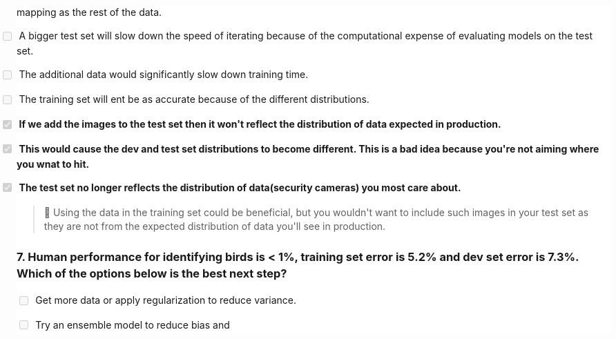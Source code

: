 mapping as the rest of the data.</span></span></p></li><li style="list-style-type:none;text-indent:-28px"><p><span style="text-indent:0"><span></span><span><label class="ant-checkbox-wrapper ant-checkbox-wrapper-disabled css-djtmh8" style="padding:0 0.2em 0.2em 0.2em;vertical-align:middle;border:1px solid transparent"><span class="ant-checkbox ant-wave-target css-djtmh8 ant-checkbox-disabled"><input class="ant-checkbox-input" disabled="" type="checkbox"><span class="ant-checkbox-inner"></span></span></label><span></span></span><span> A bigger test set will slow down the speed of iterating because of the computational expense of evaluating models on the test set.</span></span></p></li><li style="list-style-type:none;text-indent:-28px"><p><span style="text-indent:0"><span></span><span><label class="ant-checkbox-wrapper ant-checkbox-wrapper-disabled css-djtmh8" style="padding:0 0.2em 0.2em 0.2em;vertical-align:middle;border:1px solid transparent"><span class="ant-checkbox ant-wave-target css-djtmh8 ant-checkbox-disabled"><input class="ant-checkbox-input" disabled="" type="checkbox"><span class="ant-checkbox-inner"></span></span></label><span></span></span><span> The additional data would significantly slow down training time.</span></span></p></li><li style="list-style-type:none;text-indent:-28px"><p><span style="text-indent:0"><span></span><span><label class="ant-checkbox-wrapper ant-checkbox-wrapper-disabled css-djtmh8" style="padding:0 0.2em 0.2em 0.2em;vertical-align:middle;border:1px solid transparent"><span class="ant-checkbox ant-wave-target css-djtmh8 ant-checkbox-disabled"><input class="ant-checkbox-input" disabled="" type="checkbox"><span class="ant-checkbox-inner"></span></span></label><span></span></span><span> The training set will ent be as accurate because of the different distributions.</span></span></p></li><li style="list-style-type:none;text-indent:-28px"><p><span style="text-indent:0"><span></span><span><label class="ant-checkbox-wrapper ant-checkbox-wrapper-checked ant-checkbox-wrapper-disabled css-djtmh8" style="padding:0 0.2em 0.2em 0.2em;vertical-align:middle;border:1px solid transparent"><span class="ant-checkbox ant-wave-target css-djtmh8 ant-checkbox-checked ant-checkbox-disabled"><input class="ant-checkbox-input" disabled="" type="checkbox" checked=""><span class="ant-checkbox-inner"></span></span></label><span></span></span><span> </span><span><strong>If we add the images to the test set then it won't reflect the distribution of data expected in production.</strong></span></span></p></li><li style="list-style-type:none;text-indent:-28px"><p><span style="text-indent:0"><span></span><span><label class="ant-checkbox-wrapper ant-checkbox-wrapper-checked ant-checkbox-wrapper-disabled css-djtmh8" style="padding:0 0.2em 0.2em 0.2em;vertical-align:middle;border:1px solid transparent"><span class="ant-checkbox ant-wave-target css-djtmh8 ant-checkbox-checked ant-checkbox-disabled"><input class="ant-checkbox-input" disabled="" type="checkbox" checked=""><span class="ant-checkbox-inner"></span></span></label><span></span></span><span> </span><span><strong>This would cause the dev and test set distributions to become different. This is a bad idea because you're not aiming where you wnat to hit.</strong></span></span></p></li><li style="list-style-type:none;text-indent:-28px"><p><span style="text-indent:0"><span></span><span><label class="ant-checkbox-wrapper ant-checkbox-wrapper-checked ant-checkbox-wrapper-disabled css-djtmh8" style="padding:0 0.2em 0.2em 0.2em;vertical-align:middle;border:1px solid transparent"><span class="ant-checkbox ant-wave-target css-djtmh8 ant-checkbox-checked ant-checkbox-disabled"><input class="ant-checkbox-input" disabled="" type="checkbox" checked=""><span class="ant-checkbox-inner"></span></span></label><span></span></span><span> </span><span><strong>The test set no longer reflects the distribution of data(security cameras) you most care about.</strong></span><span> </span></span></p></li></ul><blockquote><p><span style="text-indent:0"><span>📌 Using the data in the training set could be beneficial, but you wouldn't want to include such images in your test set as they are not from the expected distribution of data you'll see in production.</span></span></p></blockquote><h3 id="7-human-performance-for-identifying-birds-is-<-1-training-set-error-is-52-and-dev-set-error-is-73-which-of-the-options-below-is-the-best-next-step?"><span>7. Human performance for identifying birds is &lt; 1%, training set error is 5.2% and dev set error is 7.3%. Which of the options below is the best next step?</span></h3><ul class="cocalc-slate-tight-list"><li style="list-style-type:none;text-indent:-28px"><p><span style="text-indent:0"><span></span><span><label class="ant-checkbox-wrapper ant-checkbox-wrapper-disabled css-djtmh8" style="padding:0 0.2em 0.2em 0.2em;vertical-align:middle;border:1px solid transparent"><span class="ant-checkbox ant-wave-target css-djtmh8 ant-checkbox-disabled"><input class="ant-checkbox-input" disabled="" type="checkbox"><span class="ant-checkbox-inner"></span></span></label><span></span></span><span> Get more data or apply regularization to reduce variance.</span></span></p></li><li style="list-style-type:none;text-indent:-28px"><p><span style="text-indent:0"><span></span><span><label class="ant-checkbox-wrapper ant-checkbox-wrapper-disabled css-djtmh8" style="padding:0 0.2em 0.2em 0.2em;vertical-align:middle;border:1px solid transparent"><span class="ant-checkbox ant-wave-target css-djtmh8 ant-checkbox-disabled"><input class="ant-checkbox-input" disabled="" type="checkbox"><span class="ant-checkbox-inner"></span></span></label><span></span></span><span> Try an ensemble model to reduce bias and